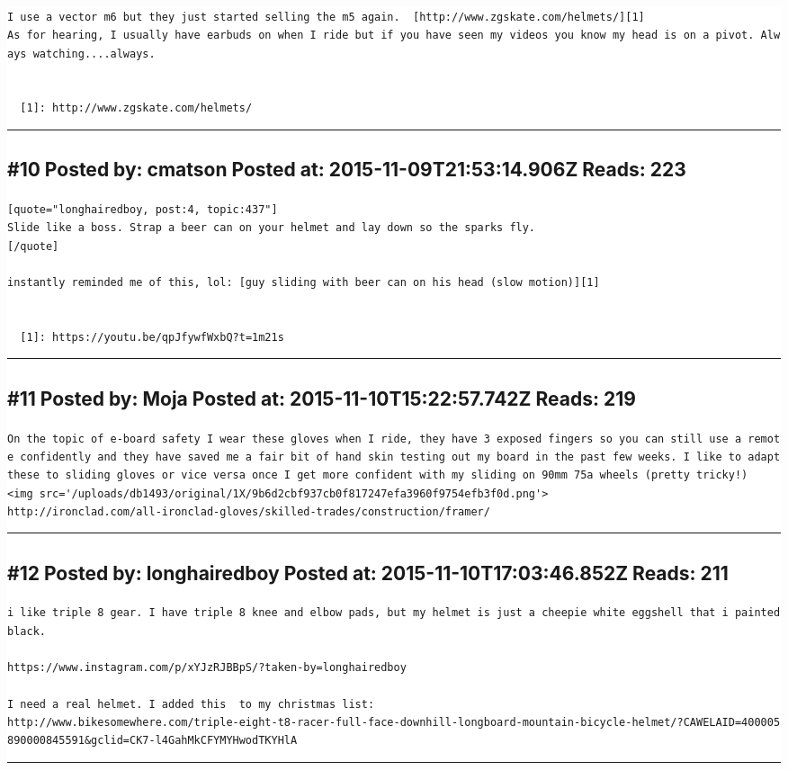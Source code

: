 ```
I use a vector m6 but they just started selling the m5 again.  [http://www.zgskate.com/helmets/][1]
As for hearing, I usually have earbuds on when I ride but if you have seen my videos you know my head is on a pivot. Always watching....always.


  [1]: http://www.zgskate.com/helmets/
```

---
## \#10 Posted by: cmatson Posted at: 2015-11-09T21:53:14.906Z Reads: 223

```
[quote="longhairedboy, post:4, topic:437"]
Slide like a boss. Strap a beer can on your helmet and lay down so the sparks fly.
[/quote]

instantly reminded me of this, lol: [guy sliding with beer can on his head (slow motion)][1]


  [1]: https://youtu.be/qpJfywfWxbQ?t=1m21s
```

---
## \#11 Posted by: Moja Posted at: 2015-11-10T15:22:57.742Z Reads: 219

```
On the topic of e-board safety I wear these gloves when I ride, they have 3 exposed fingers so you can still use a remote confidently and they have saved me a fair bit of hand skin testing out my board in the past few weeks. I like to adapt these to sliding gloves or vice versa once I get more confident with my sliding on 90mm 75a wheels (pretty tricky!) 
<img src='/uploads/db1493/original/1X/9b6d2cbf937cb0f817247efa3960f9754efb3f0d.png'>
http://ironclad.com/all-ironclad-gloves/skilled-trades/construction/framer/
```

---
## \#12 Posted by: longhairedboy Posted at: 2015-11-10T17:03:46.852Z Reads: 211

```
i like triple 8 gear. I have triple 8 knee and elbow pads, but my helmet is just a cheepie white eggshell that i painted black. 

https://www.instagram.com/p/xYJzRJBBpS/?taken-by=longhairedboy

I need a real helmet. I added this  to my christmas list:
http://www.bikesomewhere.com/triple-eight-t8-racer-full-face-downhill-longboard-mountain-bicycle-helmet/?CAWELAID=400005890000845591&gclid=CK7-l4GahMkCFYMYHwodTKYHlA
```

---

  [1]: https://www.youtube.com/watch?feature=player_detailpage&v=dIbyYH_yW-Q#t=118
  [1]: http://triple8.com/product/invader/
  [1]: /uploads/db1493/original/1X/075c9d564f218c3ff33154db43835bdd8b0e1008.jpg
  [1]: https://www.ruroc.com/12-helmets
